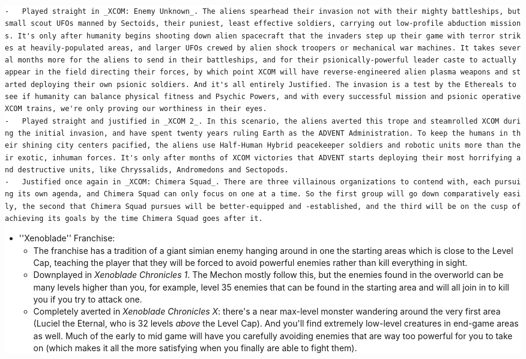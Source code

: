     -   Played straight in _XCOM: Enemy Unknown_. The aliens spearhead their invasion not with their mighty battleships, but small scout UFOs manned by Sectoids, their puniest, least effective soldiers, carrying out low-profile abduction missions. It's only after humanity begins shooting down alien spacecraft that the invaders step up their game with terror strikes at heavily-populated areas, and larger UFOs crewed by alien shock troopers or mechanical war machines. It takes several months more for the aliens to send in their battleships, and for their psionically-powerful leader caste to actually appear in the field directing their forces, by which point XCOM will have reverse-engineered alien plasma weapons and started deploying their own psionic soldiers. And it's all entirely Justified. The invasion is a test by the Ethereals to see if humanity can balance physical fitness and Psychic Powers, and with every successful mission and psionic operative XCOM trains, we're only proving our worthiness in their eyes.
    -   Played straight and justified in _XCOM 2_. In this scenario, the aliens averted this trope and steamrolled XCOM during the initial invasion, and have spent twenty years ruling Earth as the ADVENT Administration. To keep the humans in their shining city centers pacified, the aliens use Half-Human Hybrid peacekeeper soldiers and robotic units more than their exotic, inhuman forces. It's only after months of XCOM victories that ADVENT starts deploying their most horrifying and destructive units, like Chryssalids, Andromedons and Sectopods.
    -   Justified once again in _XCOM: Chimera Squad_. There are three villainous organizations to contend with, each pursuing its own agenda, and Chimera Squad can only focus on one at a time. So the first group will go down comparatively easily, the second that Chimera Squad pursues will be better-equipped and -established, and the third will be on the cusp of achieving its goals by the time Chimera Squad goes after it.
-   ''Xenoblade'' Franchise:
    -   The franchise has a tradition of a giant simian enemy hanging around in one the starting areas which is close to the Level Cap, teaching the player that they will be forced to avoid powerful enemies rather than kill everything in sight.
    -   Downplayed in _Xenoblade Chronicles 1_. The Mechon mostly follow this, but the enemies found in the overworld can be many levels higher than you, for example, level 35 enemies that can be found in the starting area and will all join in to kill you if you try to attack one.
    -   Completely averted in _Xenoblade Chronicles X_: there's a near max-level monster wandering around the very first area (Luciel the Eternal, who is 32 levels _above_ the Level Cap). And you'll find extremely low-level creatures in end-game areas as well. Much of the early to mid game will have you carefully avoiding enemies that are way too powerful for you to take on (which makes it all the more satisfying when you finally are able to fight them).
